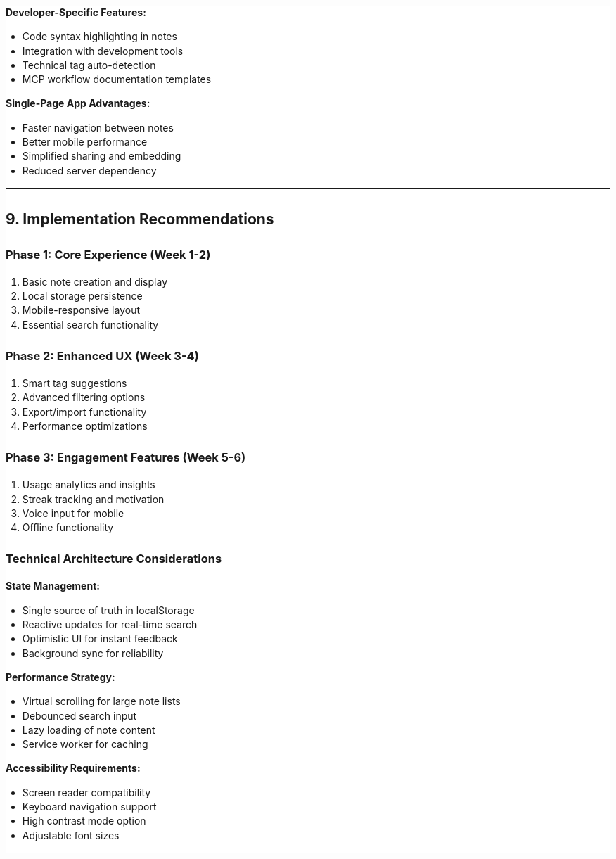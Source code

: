 **Developer-Specific Features:**
- Code syntax highlighting in notes
- Integration with development tools
- Technical tag auto-detection
- MCP workflow documentation templates

**Single-Page App Advantages:**
- Faster navigation between notes
- Better mobile performance
- Simplified sharing and embedding
- Reduced server dependency

---

## 9. Implementation Recommendations

### Phase 1: Core Experience (Week 1-2)
1. Basic note creation and display
2. Local storage persistence
3. Mobile-responsive layout
4. Essential search functionality

### Phase 2: Enhanced UX (Week 3-4)
1. Smart tag suggestions
2. Advanced filtering options
3. Export/import functionality
4. Performance optimizations

### Phase 3: Engagement Features (Week 5-6)
1. Usage analytics and insights
2. Streak tracking and motivation
3. Voice input for mobile
4. Offline functionality

### Technical Architecture Considerations

**State Management:**
- Single source of truth in localStorage
- Reactive updates for real-time search
- Optimistic UI for instant feedback
- Background sync for reliability

**Performance Strategy:**
- Virtual scrolling for large note lists
- Debounced search input
- Lazy loading of note content
- Service worker for caching

**Accessibility Requirements:**
- Screen reader compatibility
- Keyboard navigation support
- High contrast mode option
- Adjustable font sizes

---